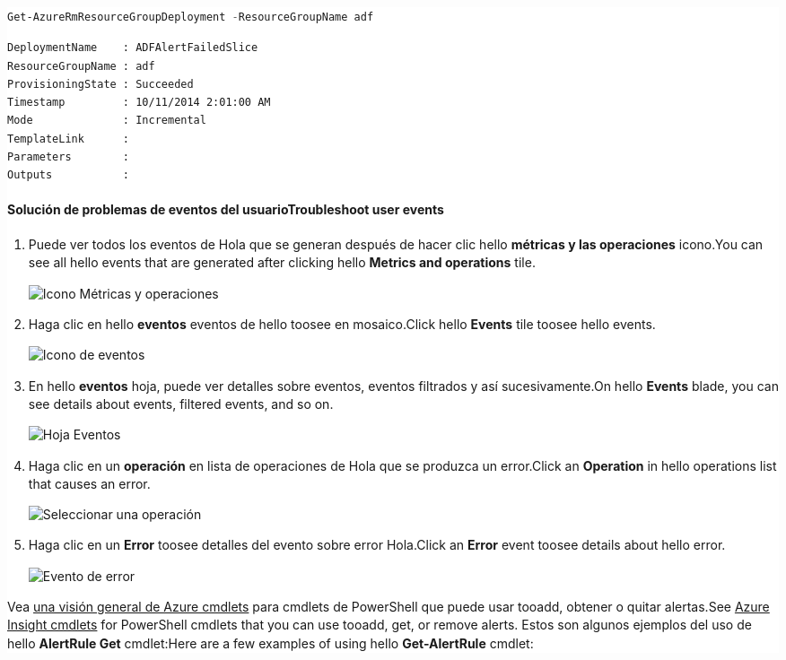 ```powershell
Get-AzureRmResourceGroupDeployment -ResourceGroupName adf
```

```
DeploymentName    : ADFAlertFailedSlice
ResourceGroupName : adf
ProvisioningState : Succeeded
Timestamp         : 10/11/2014 2:01:00 AM
Mode              : Incremental
TemplateLink      :
Parameters        :
Outputs           :
```

#### <a name="troubleshoot-user-events"></a><span data-ttu-id="baf24-311">Solución de problemas de eventos del usuario</span><span class="sxs-lookup"><span data-stu-id="baf24-311">Troubleshoot user events</span></span>
1. <span data-ttu-id="baf24-312">Puede ver todos los eventos de Hola que se generan después de hacer clic hello **métricas y las operaciones** icono.</span><span class="sxs-lookup"><span data-stu-id="baf24-312">You can see all hello events that are generated after clicking hello **Metrics and operations** tile.</span></span>

    ![Icono Métricas y operaciones](./media/data-factory-monitor-manage-pipelines/metrics-and-operations-tile.png)
2. <span data-ttu-id="baf24-314">Haga clic en hello **eventos** eventos de hello toosee en mosaico.</span><span class="sxs-lookup"><span data-stu-id="baf24-314">Click hello **Events** tile toosee hello events.</span></span>

    ![Icono de eventos](./media/data-factory-monitor-manage-pipelines/events-tile.png)
3. <span data-ttu-id="baf24-316">En hello **eventos** hoja, puede ver detalles sobre eventos, eventos filtrados y así sucesivamente.</span><span class="sxs-lookup"><span data-stu-id="baf24-316">On hello **Events** blade, you can see details about events, filtered events, and so on.</span></span>

    ![Hoja Eventos](./media/data-factory-monitor-manage-pipelines/events-blade.png)
4. <span data-ttu-id="baf24-318">Haga clic en un **operación** en lista de operaciones de Hola que se produzca un error.</span><span class="sxs-lookup"><span data-stu-id="baf24-318">Click an **Operation** in hello operations list that causes an error.</span></span>

    ![Seleccionar una operación](./media/data-factory-monitor-manage-pipelines/select-operation.png)
5. <span data-ttu-id="baf24-320">Haga clic en un **Error** toosee detalles del evento sobre error Hola.</span><span class="sxs-lookup"><span data-stu-id="baf24-320">Click an **Error** event toosee details about hello error.</span></span>

    ![Evento de error](./media/data-factory-monitor-manage-pipelines/operation-error-event.png)

<span data-ttu-id="baf24-322">Vea [una visión general de Azure cmdlets](https://msdn.microsoft.com/library/mt282452.aspx) para cmdlets de PowerShell que puede usar tooadd, obtener o quitar alertas.</span><span class="sxs-lookup"><span data-stu-id="baf24-322">See [Azure Insight cmdlets](https://msdn.microsoft.com/library/mt282452.aspx) for PowerShell cmdlets that you can use tooadd, get, or remove alerts.</span></span> <span data-ttu-id="baf24-323">Estos son algunos ejemplos del uso de hello **AlertRule Get** cmdlet:</span><span class="sxs-lookup"><span data-stu-id="baf24-323">Here are a few examples of using hello **Get-AlertRule** cmdlet:</span></span>
